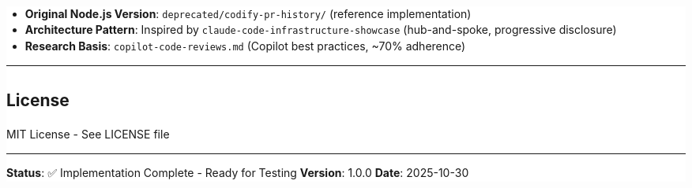 - **Original Node.js Version**: `deprecated/codify-pr-history/` (reference implementation)
- **Architecture Pattern**: Inspired by `claude-code-infrastructure-showcase` (hub-and-spoke, progressive disclosure)
- **Research Basis**: `copilot-code-reviews.md` (Copilot best practices, ~70% adherence)

---

## License

MIT License - See LICENSE file

---

**Status**: ✅ Implementation Complete - Ready for Testing
**Version**: 1.0.0
**Date**: 2025-10-30

